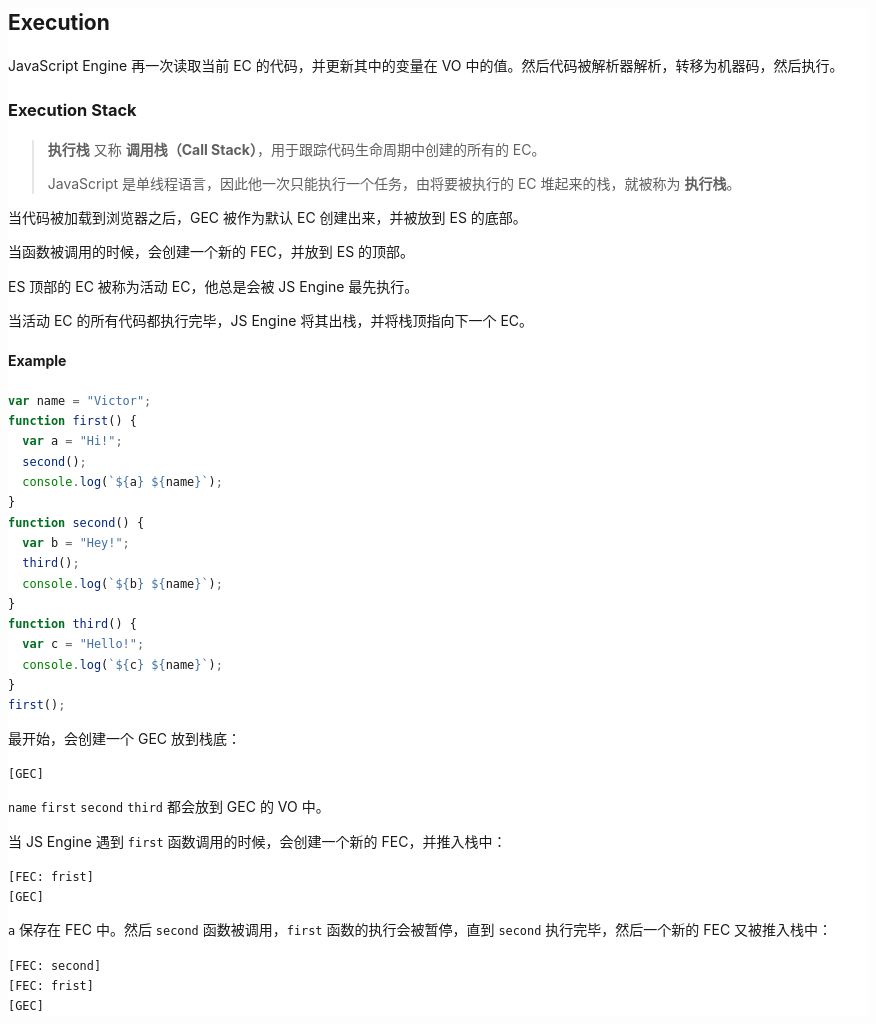 ## Execution

JavaScript Engine 再一次读取当前 EC 的代码，并更新其中的变量在 VO 中的值。然后代码被解析器解析，转移为机器码，然后执行。

### Execution Stack

> **执行栈** 又称 **调用栈（Call Stack）**，用于跟踪代码生命周期中创建的所有的 EC。
>
> JavaScript 是单线程语言，因此他一次只能执行一个任务，由将要被执行的 EC 堆起来的栈，就被称为 **执行栈**。

当代码被加载到浏览器之后，GEC 被作为默认 EC 创建出来，并被放到 ES 的底部。

当函数被调用的时候，会创建一个新的 FEC，并放到 ES 的顶部。

ES 顶部的 EC 被称为活动 EC，他总是会被 JS Engine 最先执行。

当活动 EC 的所有代码都执行完毕，JS Engine 将其出栈，并将栈顶指向下一个 EC。

#### Example

```js
var name = "Victor";
function first() {
  var a = "Hi!";
  second();
  console.log(`${a} ${name}`);
}
function second() {
  var b = "Hey!";
  third();
  console.log(`${b} ${name}`);
}
function third() {
  var c = "Hello!";
  console.log(`${c} ${name}`);
}
first();
```

最开始，会创建一个 GEC 放到栈底：

```text
[GEC]
```

`name` `first` `second` `third` 都会放到 GEC 的 VO 中。

当 JS Engine 遇到 `first` 函数调用的时候，会创建一个新的 FEC，并推入栈中：

```text
[FEC: frist]
[GEC]
```

`a` 保存在 FEC 中。然后 `second` 函数被调用，`first` 函数的执行会被暂停，直到 `second` 执行完毕，然后一个新的 FEC 又被推入栈中：

```text
[FEC: second]
[FEC: frist]
[GEC]
```
